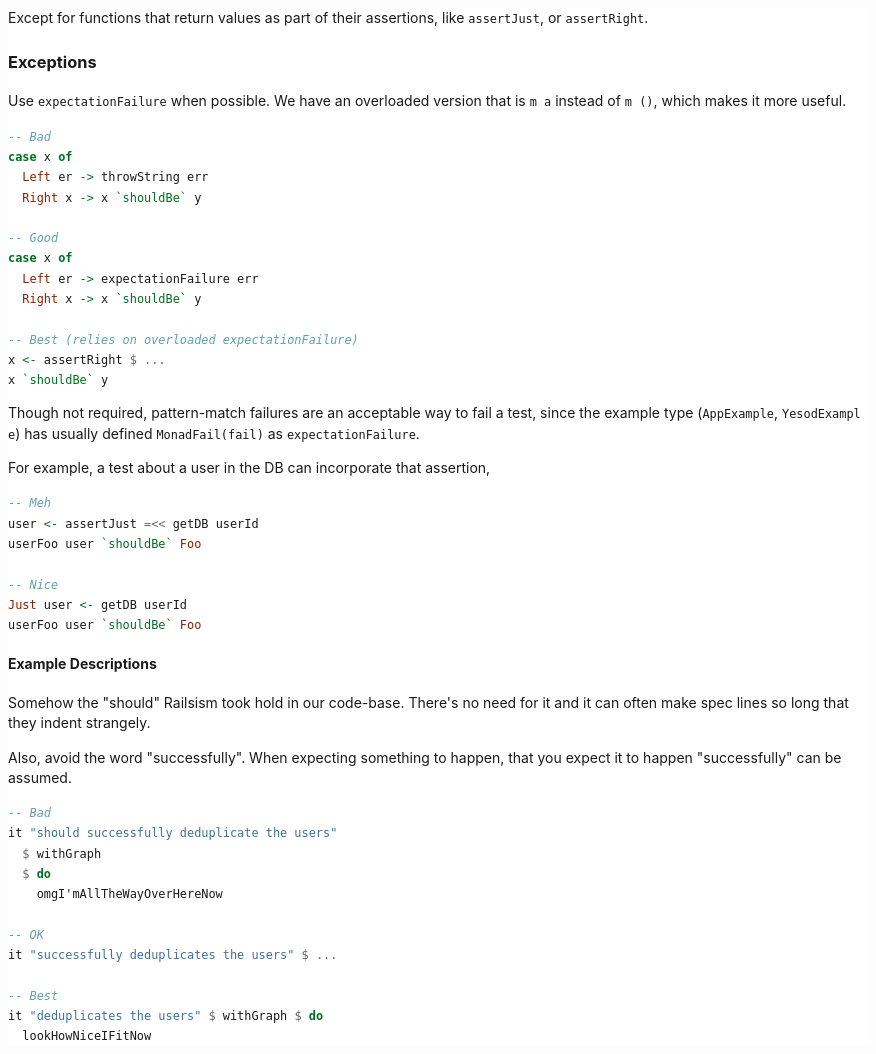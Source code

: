 Except for functions that return values as part of their assertions, like
`assertJust`, or `assertRight`.

### Exceptions

Use `expectationFailure` when possible. We have an overloaded version that is `m a` instead of `m ()`, which makes it more useful.

```hs
-- Bad
case x of
  Left er -> throwString err
  Right x -> x `shouldBe` y

-- Good
case x of
  Left er -> expectationFailure err
  Right x -> x `shouldBe` y

-- Best (relies on overloaded expectationFailure)
x <- assertRight $ ...
x `shouldBe` y
```

Though not required, pattern-match failures are an acceptable way to fail a
test, since the example type (`AppExample`, `YesodExample`) has usually defined
`MonadFail(fail)` as `expectationFailure`.

For example, a test about a user in the DB can incorporate that assertion,

```hs
-- Meh
user <- assertJust =<< getDB userId
userFoo user `shouldBe` Foo

-- Nice
Just user <- getDB userId
userFoo user `shouldBe` Foo
```

#### Example Descriptions

Somehow the "should" Railsism took hold in our code-base. There's no need for it
and it can often make spec lines so long that they indent strangely.

Also, avoid the word "successfully". When expecting something to happen, that
you expect it to happen "successfully" can be assumed.

```hs
-- Bad
it "should successfully deduplicate the users"
  $ withGraph
  $ do
    omgI'mAllTheWayOverHereNow

-- OK
it "successfully deduplicates the users" $ ...

-- Best
it "deduplicates the users" $ withGraph $ do
  lookHowNiceIFitNow
```
